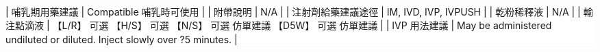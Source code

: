 | 哺乳期用藥建議     | Compatible 哺乳時可使用                                                                                                                                                                                                                                                                                                                                                                                                                                                                                                                                                                                                                                                                                                                                                                                                                                                                                             |
| 附帶說明           | N/A                                                                                                                                                                                                                                                                                                                                                                                                                                                                                                                                                                                                                                                                                                                                                                                                                                                                                                                 |
| 注射劑給藥建議途徑 | IM, IVD, IVP, IVPUSH                                                                                                                                                                                                                                                                                                                                                                                                                                                                                                                                                                                                                                                                                                                                                                                                                                                                                                |
| 乾粉稀釋液         | N/A                                                                                                                                                                                                                                                                                                                                                                                                                                                                                                                                                                                                                                                                                                                                                                                                                                                                                                                 |
| 輸注點滴液         | 【L/R】 可選  【H/S】 可選  【N/S】 可選 仿單建議  【D5W】 可選 仿單建議                                                                                                                                                                                                                                                                                                                                                                                                                                                                                                                                                                                                                                                                                                                                                                                                                                            |
| IVP 用法建議       | May be administered undiluted or diluted. Inject slowly over ?5 minutes.                                                                                                                                                                                                                                                                                                                                                                                                                                                                                                                                                                                                                                                                                                                                                                                                                                            |